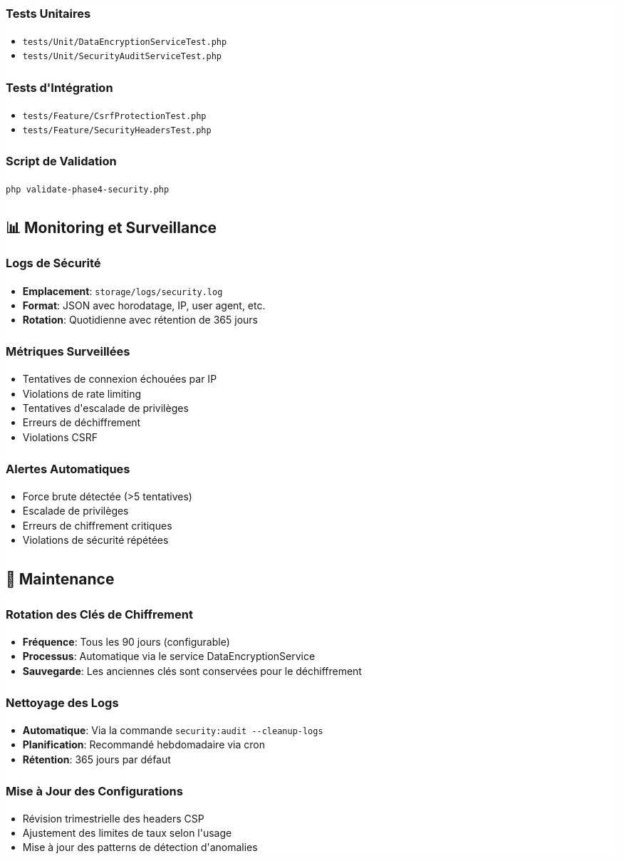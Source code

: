 ### Tests Unitaires
- `tests/Unit/DataEncryptionServiceTest.php`
- `tests/Unit/SecurityAuditServiceTest.php`

### Tests d'Intégration
- `tests/Feature/CsrfProtectionTest.php`
- `tests/Feature/SecurityHeadersTest.php`

### Script de Validation
```bash
php validate-phase4-security.php
```

## 📊 Monitoring et Surveillance

### Logs de Sécurité
- **Emplacement**: `storage/logs/security.log`
- **Format**: JSON avec horodatage, IP, user agent, etc.
- **Rotation**: Quotidienne avec rétention de 365 jours

### Métriques Surveillées
- Tentatives de connexion échouées par IP
- Violations de rate limiting
- Tentatives d'escalade de privilèges
- Erreurs de déchiffrement
- Violations CSRF

### Alertes Automatiques
- Force brute détectée (>5 tentatives)
- Escalade de privilèges
- Erreurs de chiffrement critiques
- Violations de sécurité répétées

## 🔧 Maintenance

### Rotation des Clés de Chiffrement
- **Fréquence**: Tous les 90 jours (configurable)
- **Processus**: Automatique via le service DataEncryptionService
- **Sauvegarde**: Les anciennes clés sont conservées pour le déchiffrement

### Nettoyage des Logs
- **Automatique**: Via la commande `security:audit --cleanup-logs`
- **Planification**: Recommandé hebdomadaire via cron
- **Rétention**: 365 jours par défaut

### Mise à Jour des Configurations
- Révision trimestrielle des headers CSP
- Ajustement des limites de taux selon l'usage
- Mise à jour des patterns de détection d'anomalies
